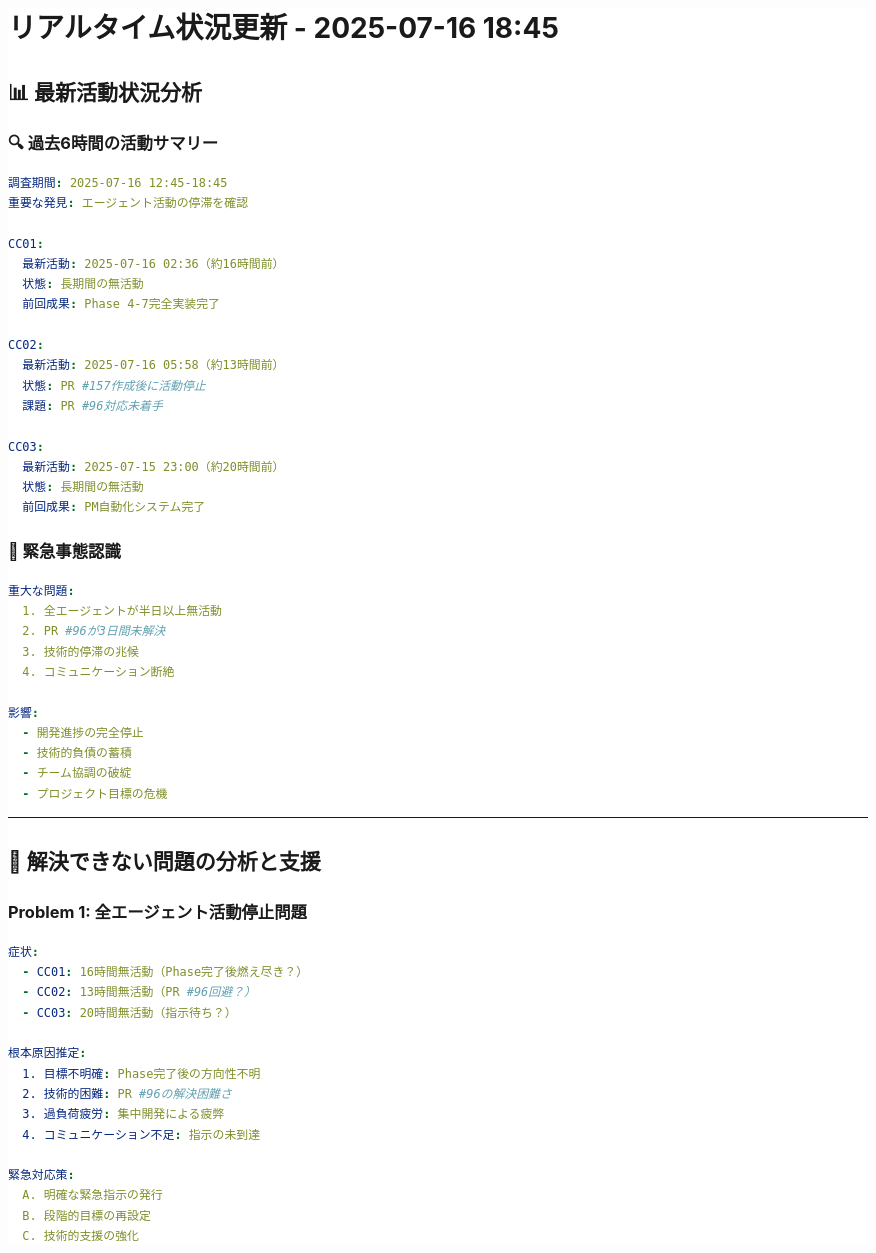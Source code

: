 # リアルタイム状況更新 - 2025-07-16 18:45

## 📊 最新活動状況分析

### 🔍 過去6時間の活動サマリー
```yaml
調査期間: 2025-07-16 12:45-18:45
重要な発見: エージェント活動の停滞を確認

CC01: 
  最新活動: 2025-07-16 02:36（約16時間前）
  状態: 長期間の無活動
  前回成果: Phase 4-7完全実装完了

CC02:
  最新活動: 2025-07-16 05:58（約13時間前）
  状態: PR #157作成後に活動停止
  課題: PR #96対応未着手

CC03:
  最新活動: 2025-07-15 23:00（約20時間前）
  状態: 長期間の無活動
  前回成果: PM自動化システム完了
```

### 🚨 緊急事態認識
```yaml
重大な問題:
  1. 全エージェントが半日以上無活動
  2. PR #96が3日間未解決
  3. 技術的停滞の兆候
  4. コミュニケーション断絶

影響:
  - 開発進捗の完全停止
  - 技術的負債の蓄積
  - チーム協調の破綻
  - プロジェクト目標の危機
```

---

## 🔧 解決できない問題の分析と支援

### Problem 1: 全エージェント活動停止問題
```yaml
症状:
  - CC01: 16時間無活動（Phase完了後燃え尽き？）
  - CC02: 13時間無活動（PR #96回避？）
  - CC03: 20時間無活動（指示待ち？）

根本原因推定:
  1. 目標不明確: Phase完了後の方向性不明
  2. 技術的困難: PR #96の解決困難さ
  3. 過負荷疲労: 集中開発による疲弊
  4. コミュニケーション不足: 指示の未到達

緊急対応策:
  A. 明確な緊急指示の発行
  B. 段階的目標の再設定
  C. 技術的支援の強化
```
